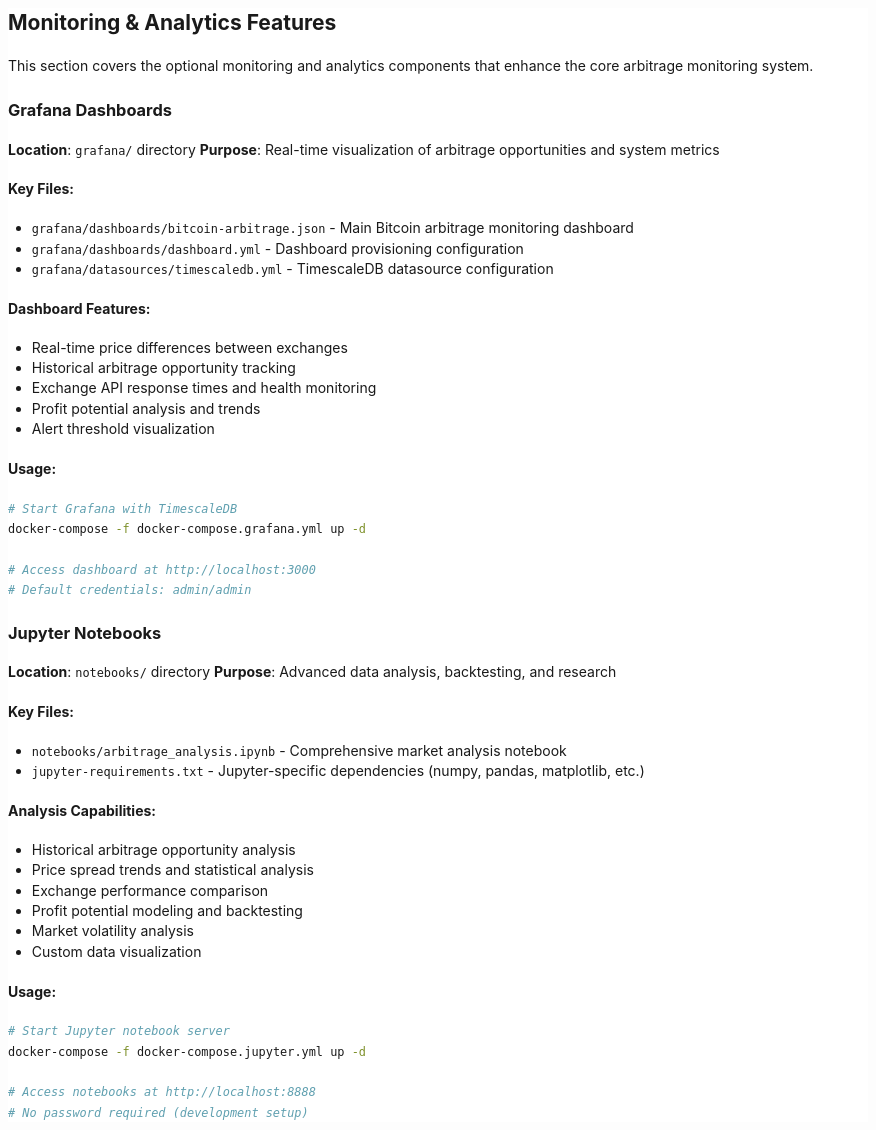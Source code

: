 ## Monitoring & Analytics Features

This section covers the optional monitoring and analytics components that enhance the core arbitrage monitoring system.

### Grafana Dashboards

**Location**: `grafana/` directory
**Purpose**: Real-time visualization of arbitrage opportunities and system metrics

#### Key Files:
- `grafana/dashboards/bitcoin-arbitrage.json` - Main Bitcoin arbitrage monitoring dashboard
- `grafana/dashboards/dashboard.yml` - Dashboard provisioning configuration
- `grafana/datasources/timescaledb.yml` - TimescaleDB datasource configuration

#### Dashboard Features:
- Real-time price differences between exchanges
- Historical arbitrage opportunity tracking
- Exchange API response times and health monitoring
- Profit potential analysis and trends
- Alert threshold visualization

#### Usage:
```bash
# Start Grafana with TimescaleDB
docker-compose -f docker-compose.grafana.yml up -d

# Access dashboard at http://localhost:3000
# Default credentials: admin/admin
```

### Jupyter Notebooks

**Location**: `notebooks/` directory
**Purpose**: Advanced data analysis, backtesting, and research

#### Key Files:
- `notebooks/arbitrage_analysis.ipynb` - Comprehensive market analysis notebook
- `jupyter-requirements.txt` - Jupyter-specific dependencies (numpy, pandas, matplotlib, etc.)

#### Analysis Capabilities:
- Historical arbitrage opportunity analysis
- Price spread trends and statistical analysis
- Exchange performance comparison
- Profit potential modeling and backtesting
- Market volatility analysis
- Custom data visualization

#### Usage:
```bash
# Start Jupyter notebook server
docker-compose -f docker-compose.jupyter.yml up -d

# Access notebooks at http://localhost:8888
# No password required (development setup)
```
